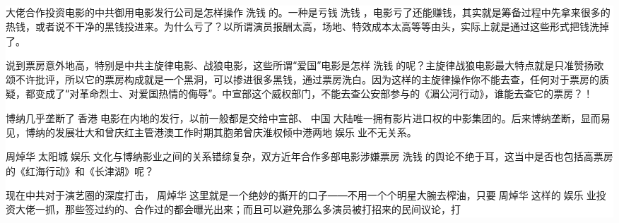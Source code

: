   大佬合作投资电影的中共御用电影发行公司是怎样操作
  <ok href="/term/14305">
   洗钱
  </ok>
  的。一种是亏钱
  <ok href="/term/14305">
   洗钱
  </ok>
  ，电影亏了还能赚钱，其实就是筹备过程中先拿来很多的热钱，或者说不干净的黑钱投进来。为什么亏了？以所谓演员报酬太高，场地、特效成本太高等等由头，实际上就是通过这些形式把钱洗掉了。
 </p>
 <p>
  说到票房意外地高，特别是中共主旋律电影、战狼电影，这些所谓“爱国”电影是怎样
  <ok href="/term/14305">
   洗钱
  </ok>
  的呢？主旋律战狼电影最大特点就是只准赞扬歌颂不许批评，所以它的票房构成就是一个黑洞，可以掺进很多黑钱，通过票房洗白。因为这样的主旋律操作你不能去查，任何对于票房的质疑，都变成了“对革命烈士、对爱国热情的侮辱”。中宣部这个威权部门，不能去查公安部参与的《湄公河行动》，谁能去查它的票房？！
 </p>
 <p>
  博纳几乎垄断了
  <ok href="/term/1043">
   香港
  </ok>
  电影在内地的发行，以前一般都是交给中宣部、
  <ok href="/term/1120">
   中国
  </ok>
  大陆唯一拥有影片进口权的中影集团的。后来博纳垄断，显而易见，博纳的发展壮大和曾庆红主管港澳工作时期其胞弟曾庆淮权倾中港两地
  <ok href="/term/28697">
   娱乐
  </ok>
  业不无关系。
 </p>
 <p>
  <ok href="/term/654296">
   周焯华
  </ok>
  <ok href="/term/655715">
   太阳城
  </ok>
  <ok href="/term/28697">
   娱乐
  </ok>
  文化与博纳影业之间的关系错综复杂，双方近年合作多部电影涉嫌票房
  <ok href="/term/14305">
   洗钱
  </ok>
  的舆论不绝于耳，这当中是否也包括高票房的《红海行动》和《长津湖》呢？
 </p>
 <p>
  现在中共对于演艺圈的深度打击，
  <ok href="/term/654296">
   周焯华
  </ok>
  这里就是一个绝妙的撕开的口子——不用一个个明星大腕去榨油，只要
  <ok href="/term/654296">
   周焯华
  </ok>
  这样的
  <ok href="/term/28697">
   娱乐
  </ok>
  业投资大佬一抓，那些签过约的、合作过的都会曝光出来；而且可以避免那么多演员被打招来的民间议论，打
  <ok href="/term/2564">